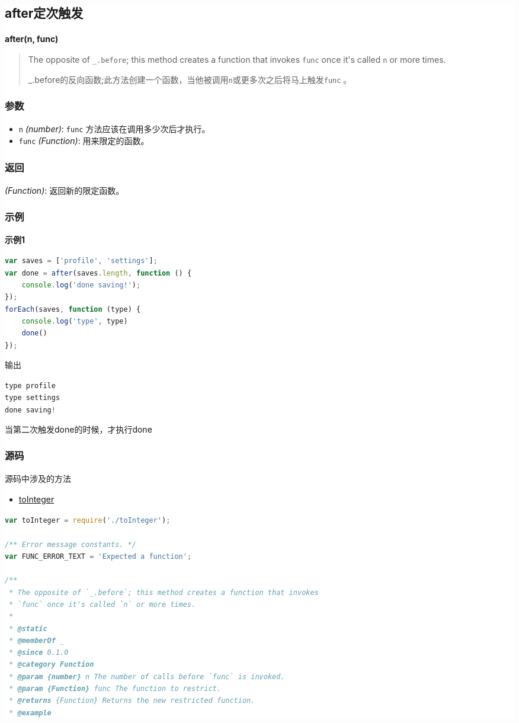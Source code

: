 

## after定次触发

**after(n, func)**

> The opposite of `_.before`; this method creates a function that invokes `func` once it's called `n` or more times.
>
> _.before的反向函数;此方法创建一个函数，当他被调用`n`或更多次之后将马上触发`func` 。

### 参数

+ `n` *(number)*: `func` 方法应该在调用多少次后才执行。
+ `func` *(Function)*: 用来限定的函数。

### 返回

*(Function)*: 返回新的限定函数。

### 示例

**示例1**

```js
var saves = ['profile', 'settings'];
var done = after(saves.length, function () {
    console.log('done saving!');
});
forEach(saves, function (type) {
    console.log('type', type)
    done()
});
```

输出

```js
type profile
type settings
done saving!
```

当第二次触发done的时候，才执行done

### 源码

源码中涉及的方法

+ [toInteger](#toInteger转为整数)

```js
var toInteger = require('./toInteger');

/** Error message constants. */
var FUNC_ERROR_TEXT = 'Expected a function';

/**
 * The opposite of `_.before`; this method creates a function that invokes
 * `func` once it's called `n` or more times.
 *
 * @static
 * @memberOf _
 * @since 0.1.0
 * @category Function
 * @param {number} n The number of calls before `func` is invoked.
 * @param {Function} func The function to restrict.
 * @returns {Function} Returns the new restricted function.
 * @example
```

[lodash中文网]: https://www.lodashjs.com/